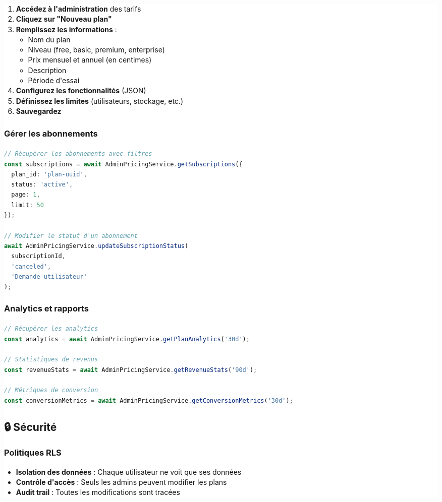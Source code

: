 1. **Accédez à l'administration** des tarifs
2. **Cliquez sur "Nouveau plan"**
3. **Remplissez les informations** :
   - Nom du plan
   - Niveau (free, basic, premium, enterprise)
   - Prix mensuel et annuel (en centimes)
   - Description
   - Période d'essai
4. **Configurez les fonctionnalités** (JSON)
5. **Définissez les limites** (utilisateurs, stockage, etc.)
6. **Sauvegardez**

### Gérer les abonnements

```typescript
// Récupérer les abonnements avec filtres
const subscriptions = await AdminPricingService.getSubscriptions({
  plan_id: 'plan-uuid',
  status: 'active',
  page: 1,
  limit: 50
});

// Modifier le statut d'un abonnement
await AdminPricingService.updateSubscriptionStatus(
  subscriptionId, 
  'canceled', 
  'Demande utilisateur'
);
```

### Analytics et rapports

```typescript
// Récupérer les analytics
const analytics = await AdminPricingService.getPlanAnalytics('30d');

// Statistiques de revenus
const revenueStats = await AdminPricingService.getRevenueStats('90d');

// Métriques de conversion
const conversionMetrics = await AdminPricingService.getConversionMetrics('30d');
```

## 🔒 Sécurité

### Politiques RLS

- **Isolation des données** : Chaque utilisateur ne voit que ses données
- **Contrôle d'accès** : Seuls les admins peuvent modifier les plans
- **Audit trail** : Toutes les modifications sont tracées
